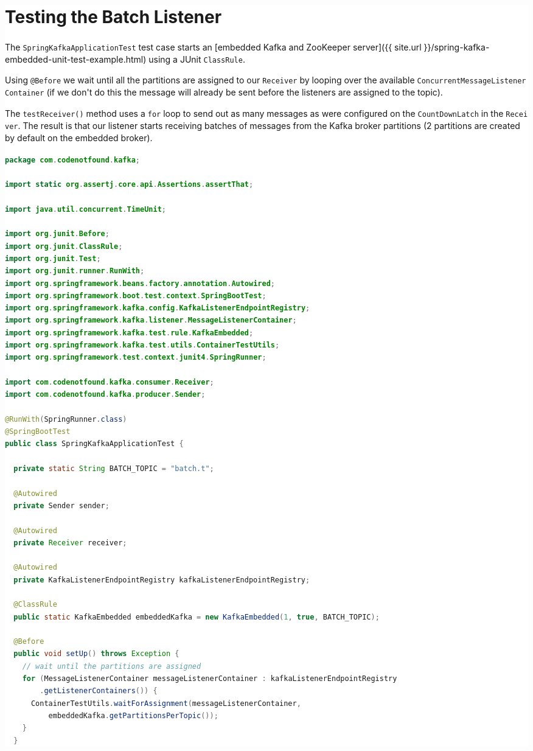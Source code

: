 # Testing the Batch Listener

The `SpringKafkaApplicationTest` test case starts an [embedded Kafka and ZooKeeper server]({{ site.url }}/spring-kafka-embedded-unit-test-example.html) using a JUnit `ClassRule`.

Using `@Before` we wait until all the partitions are assigned to our `Receiver` by looping over the available `ConcurrentMessageListenerContainer` (if we don't do this the message will already be sent before the listeners are assigned to the topic).

The `testReceiver()` method uses a `for` loop to send out as many messages as were configured on the `CountDownLatch` in the `Receiver`. The result is that our listener starts receiving batches of messages from the Kafka broker partitions (2 partitions are created by default on the embedded broker).

``` java
package com.codenotfound.kafka;

import static org.assertj.core.api.Assertions.assertThat;

import java.util.concurrent.TimeUnit;

import org.junit.Before;
import org.junit.ClassRule;
import org.junit.Test;
import org.junit.runner.RunWith;
import org.springframework.beans.factory.annotation.Autowired;
import org.springframework.boot.test.context.SpringBootTest;
import org.springframework.kafka.config.KafkaListenerEndpointRegistry;
import org.springframework.kafka.listener.MessageListenerContainer;
import org.springframework.kafka.test.rule.KafkaEmbedded;
import org.springframework.kafka.test.utils.ContainerTestUtils;
import org.springframework.test.context.junit4.SpringRunner;

import com.codenotfound.kafka.consumer.Receiver;
import com.codenotfound.kafka.producer.Sender;

@RunWith(SpringRunner.class)
@SpringBootTest
public class SpringKafkaApplicationTest {

  private static String BATCH_TOPIC = "batch.t";

  @Autowired
  private Sender sender;

  @Autowired
  private Receiver receiver;

  @Autowired
  private KafkaListenerEndpointRegistry kafkaListenerEndpointRegistry;

  @ClassRule
  public static KafkaEmbedded embeddedKafka = new KafkaEmbedded(1, true, BATCH_TOPIC);

  @Before
  public void setUp() throws Exception {
    // wait until the partitions are assigned
    for (MessageListenerContainer messageListenerContainer : kafkaListenerEndpointRegistry
        .getListenerContainers()) {
      ContainerTestUtils.waitForAssignment(messageListenerContainer,
          embeddedKafka.getPartitionsPerTopic());
    }
  }

```